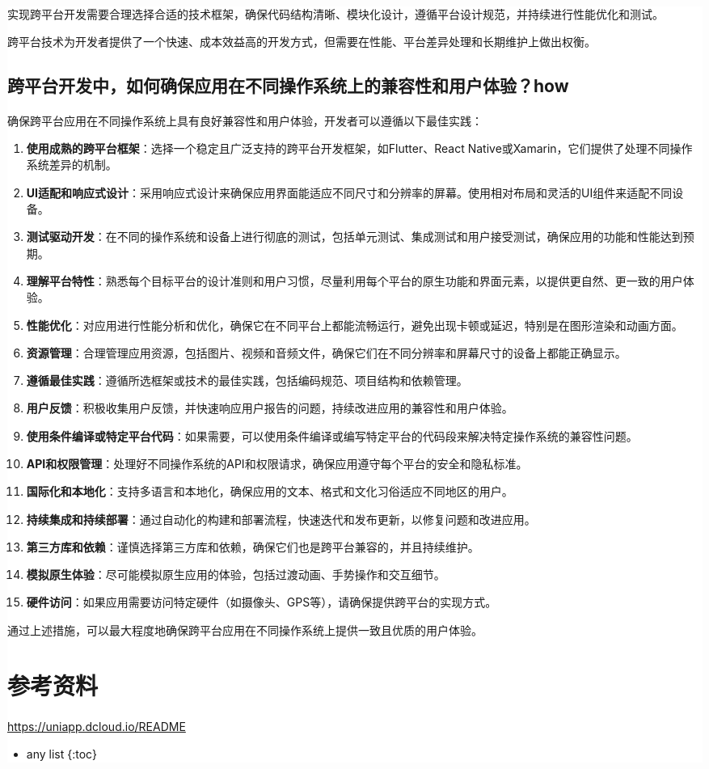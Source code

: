 实现跨平台开发需要合理选择合适的技术框架，确保代码结构清晰、模块化设计，遵循平台设计规范，并持续进行性能优化和测试。

跨平台技术为开发者提供了一个快速、成本效益高的开发方式，但需要在性能、平台差异处理和长期维护上做出权衡。

## 跨平台开发中，如何确保应用在不同操作系统上的兼容性和用户体验？how

确保跨平台应用在不同操作系统上具有良好兼容性和用户体验，开发者可以遵循以下最佳实践：

1. **使用成熟的跨平台框架**：选择一个稳定且广泛支持的跨平台开发框架，如Flutter、React Native或Xamarin，它们提供了处理不同操作系统差异的机制。

2. **UI适配和响应式设计**：采用响应式设计来确保应用界面能适应不同尺寸和分辨率的屏幕。使用相对布局和灵活的UI组件来适配不同设备。

3. **测试驱动开发**：在不同的操作系统和设备上进行彻底的测试，包括单元测试、集成测试和用户接受测试，确保应用的功能和性能达到预期。

4. **理解平台特性**：熟悉每个目标平台的设计准则和用户习惯，尽量利用每个平台的原生功能和界面元素，以提供更自然、更一致的用户体验。

5. **性能优化**：对应用进行性能分析和优化，确保它在不同平台上都能流畅运行，避免出现卡顿或延迟，特别是在图形渲染和动画方面。

6. **资源管理**：合理管理应用资源，包括图片、视频和音频文件，确保它们在不同分辨率和屏幕尺寸的设备上都能正确显示。

7. **遵循最佳实践**：遵循所选框架或技术的最佳实践，包括编码规范、项目结构和依赖管理。

8. **用户反馈**：积极收集用户反馈，并快速响应用户报告的问题，持续改进应用的兼容性和用户体验。

9. **使用条件编译或特定平台代码**：如果需要，可以使用条件编译或编写特定平台的代码段来解决特定操作系统的兼容性问题。

10. **API和权限管理**：处理好不同操作系统的API和权限请求，确保应用遵守每个平台的安全和隐私标准。

11. **国际化和本地化**：支持多语言和本地化，确保应用的文本、格式和文化习俗适应不同地区的用户。

12. **持续集成和持续部署**：通过自动化的构建和部署流程，快速迭代和发布更新，以修复问题和改进应用。

13. **第三方库和依赖**：谨慎选择第三方库和依赖，确保它们也是跨平台兼容的，并且持续维护。

14. **模拟原生体验**：尽可能模拟原生应用的体验，包括过渡动画、手势操作和交互细节。

15. **硬件访问**：如果应用需要访问特定硬件（如摄像头、GPS等），请确保提供跨平台的实现方式。

通过上述措施，可以最大程度地确保跨平台应用在不同操作系统上提供一致且优质的用户体验。

# 参考资料

https://uniapp.dcloud.io/README

* any list
{:toc}